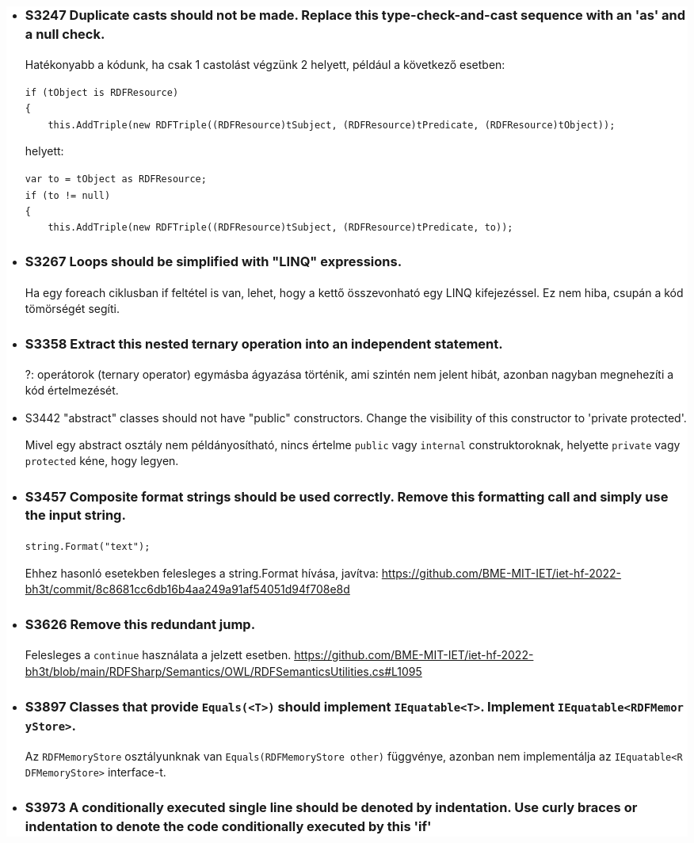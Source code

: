 - ### S3247	 Duplicate casts should not be made. Replace this type-check-and-cast sequence with an 'as' and a null check.

    Hatékonyabb a kódunk, ha csak 1 castolást végzünk 2 helyett, például a következő esetben:
    ```
    if (tObject is RDFResource)
    {
        this.AddTriple(new RDFTriple((RDFResource)tSubject, (RDFResource)tPredicate, (RDFResource)tObject));
    ```
    helyett:
    ```
    var to = tObject as RDFResource;
    if (to != null)
    {
        this.AddTriple(new RDFTriple((RDFResource)tSubject, (RDFResource)tPredicate, to));
    ```
- ### S3267	Loops should be simplified with "LINQ" expressions.

    Ha egy foreach ciklusban if feltétel is van, lehet, hogy a kettő összevonható egy LINQ kifejezéssel. Ez nem hiba, csupán a kód tömörségét segíti.

- ### S3358	Extract this nested ternary operation into an independent statement.

    ?: operátorok (ternary operator) egymásba ágyazása történik, ami szintén nem jelent hibát, azonban nagyban megnehezíti a kód értelmezését.

- S3442	"abstract" classes should not have "public" constructors. Change the visibility of this constructor to 'private protected'.

    Mivel egy abstract osztály nem példányosítható, nincs értelme `public` vagy `internal` construktoroknak, helyette `private` vagy `protected` kéne, hogy legyen.

- ### S3457	Composite format strings should be used correctly. Remove this formatting call and simply use the input string.

    ```
    string.Format("text");
    ```
    Ehhez hasonló esetekben felesleges a string.Format hívása, javítva: https://github.com/BME-MIT-IET/iet-hf-2022-bh3t/commit/8c8681cc6db16b4aa249a91af54051d94f708e8d

- ### S3626	Remove this redundant jump.

    Felesleges a `continue` használata a jelzett esetben.
    https://github.com/BME-MIT-IET/iet-hf-2022-bh3t/blob/main/RDFSharp/Semantics/OWL/RDFSemanticsUtilities.cs#L1095

- ### S3897	Classes that provide `Equals(<T>)` should implement `IEquatable<T>`. Implement `IEquatable<RDFMemoryStore>`.
    
    Az `RDFMemoryStore` osztályunknak van `Equals(RDFMemoryStore other)` függvénye, azonban nem implementálja az `IEquatable<RDFMemoryStore>` interface-t.
     
- ### S3973	A conditionally executed single line should be denoted by indentation. Use curly braces or indentation to denote the code conditionally executed by this 'if'
